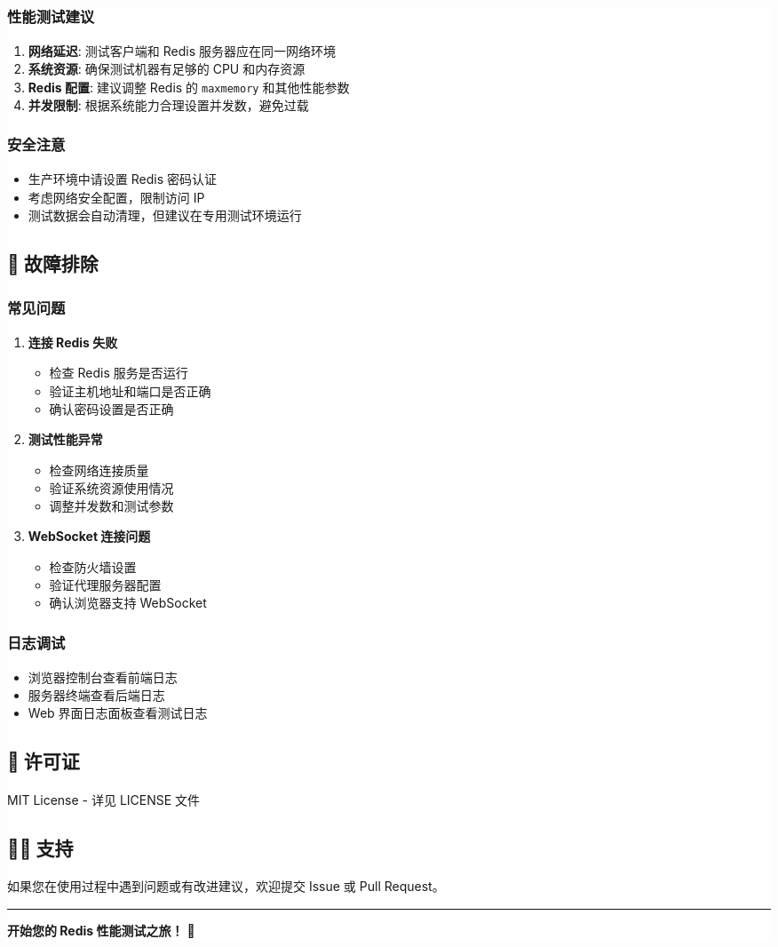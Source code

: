 ### 性能测试建议

1. **网络延迟**: 测试客户端和 Redis 服务器应在同一网络环境
2. **系统资源**: 确保测试机器有足够的 CPU 和内存资源
3. **Redis 配置**: 建议调整 Redis 的 `maxmemory` 和其他性能参数
4. **并发限制**: 根据系统能力合理设置并发数，避免过载

### 安全注意

- 生产环境中请设置 Redis 密码认证
- 考虑网络安全配置，限制访问 IP
- 测试数据会自动清理，但建议在专用测试环境运行

## 🤝 故障排除

### 常见问题

1. **连接 Redis 失败**
   - 检查 Redis 服务是否运行
   - 验证主机地址和端口是否正确
   - 确认密码设置是否正确

2. **测试性能异常**
   - 检查网络连接质量
   - 验证系统资源使用情况
   - 调整并发数和测试参数

3. **WebSocket 连接问题**  
   - 检查防火墙设置
   - 验证代理服务器配置
   - 确认浏览器支持 WebSocket

### 日志调试

- 浏览器控制台查看前端日志
- 服务器终端查看后端日志
- Web 界面日志面板查看测试日志

## 📝 许可证

MIT License - 详见 LICENSE 文件

## 🙋‍♂️ 支持

如果您在使用过程中遇到问题或有改进建议，欢迎提交 Issue 或 Pull Request。

---

**开始您的 Redis 性能测试之旅！** 🚀
